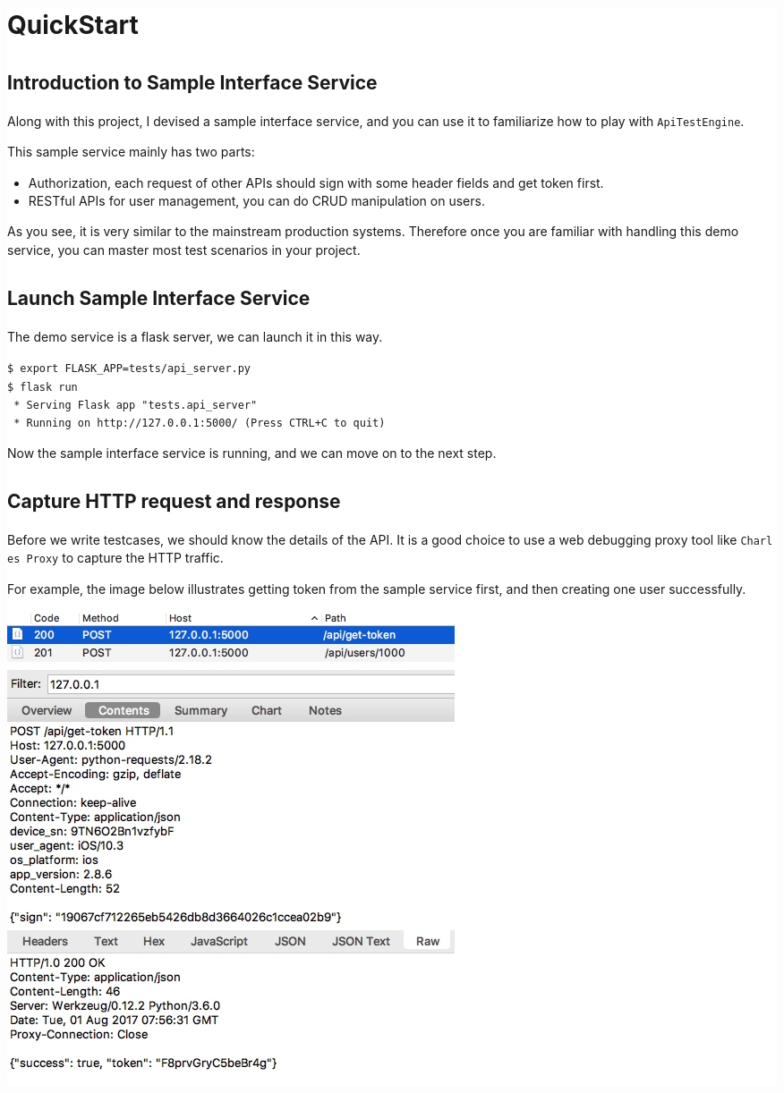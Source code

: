 # QuickStart

## Introduction to Sample Interface Service

Along with this project, I devised a sample interface service, and you can use it to familiarize how to play with `ApiTestEngine`.

This sample service mainly has two parts:

- Authorization, each request of other APIs should sign with some header fields and get token first.
- RESTful APIs for user management, you can do CRUD manipulation on users.

As you see, it is very similar to the mainstream production systems. Therefore once you are familiar with handling this demo service, you can master most test scenarios in your project.

## Launch Sample Interface Service

The demo service is a flask server, we can launch it in this way.

```text
$ export FLASK_APP=tests/api_server.py
$ flask run
 * Serving Flask app "tests.api_server"
 * Running on http://127.0.0.1:5000/ (Press CTRL+C to quit)
```

Now the sample interface service is running, and we can move on to the next step.

## Capture HTTP request and response

Before we write testcases, we should know the details of the API. It is a good choice to use a web debugging proxy tool like `Charles Proxy` to capture the HTTP traffic.

For example, the image below illustrates getting token from the sample service first, and then creating one user successfully.

![](ate-quickstart-http-1.jpg)
